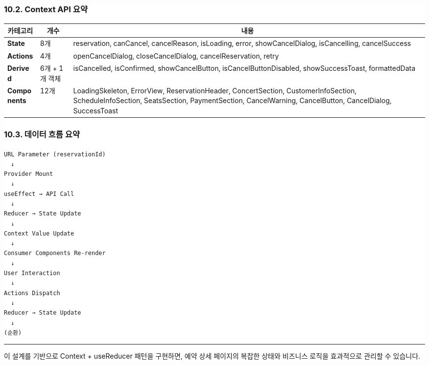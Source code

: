 ### 10.2. Context API 요약

| 카테고리 | 개수 | 내용 |
|---------|-----|------|
| **State** | 8개 | reservation, canCancel, cancelReason, isLoading, error, showCancelDialog, isCancelling, cancelSuccess |
| **Actions** | 4개 | openCancelDialog, closeCancelDialog, cancelReservation, retry |
| **Derived** | 6개 + 1개 객체 | isCancelled, isConfirmed, showCancelButton, isCancelButtonDisabled, showSuccessToast, formattedData |
| **Components** | 12개 | LoadingSkeleton, ErrorView, ReservationHeader, ConcertSection, CustomerInfoSection, ScheduleInfoSection, SeatsSection, PaymentSection, CancelWarning, CancelButton, CancelDialog, SuccessToast |

### 10.3. 데이터 흐름 요약

```
URL Parameter (reservationId)
  ↓
Provider Mount
  ↓
useEffect → API Call
  ↓
Reducer → State Update
  ↓
Context Value Update
  ↓
Consumer Components Re-render
  ↓
User Interaction
  ↓
Actions Dispatch
  ↓
Reducer → State Update
  ↓
(순환)
```

---

이 설계를 기반으로 Context + useReducer 패턴을 구현하면, 예약 상세 페이지의 복잡한 상태와 비즈니스 로직을 효과적으로 관리할 수 있습니다.

